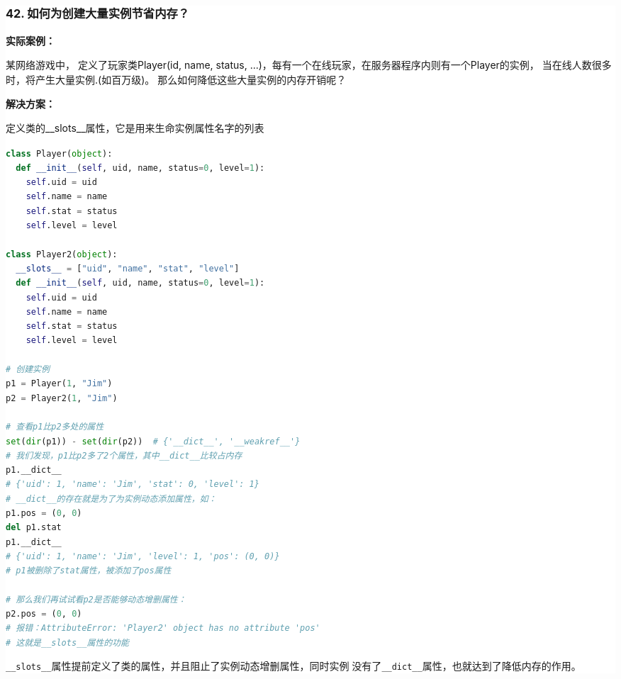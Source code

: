 
### 42. 如何为创建大量实例节省内存？

**实际案例：**

某网络游戏中， 定义了玩家类Player(id, name, status, ...)，每有一个在线玩家，在服务器程序内则有一个Player的实例，
当在线人数很多时，将产生大量实例.(如百万级)。 那么如何降低这些大量实例的内存开销呢？

**解决方案：**

定义类的__slots__属性，它是用来生命实例属性名字的列表

```python
class Player(object):
  def __init__(self, uid, name, status=0, level=1):
    self.uid = uid
    self.name = name
    self.stat = status
    self.level = level

class Player2(object):
  __slots__ = ["uid", "name", "stat", "level"]
  def __init__(self, uid, name, status=0, level=1):
    self.uid = uid
    self.name = name
    self.stat = status
    self.level = level

# 创建实例
p1 = Player(1, "Jim")
p2 = Player2(1, "Jim")

# 查看p1比p2多处的属性
set(dir(p1)) - set(dir(p2))  # {'__dict__', '__weakref__'}
# 我们发现，p1比p2多了2个属性，其中__dict__比较占内存
p1.__dict__
# {'uid': 1, 'name': 'Jim', 'stat': 0, 'level': 1}
# __dict__的存在就是为了为实例动态添加属性，如：
p1.pos = (0, 0)
del p1.stat
p1.__dict__
# {'uid': 1, 'name': 'Jim', 'level': 1, 'pos': (0, 0)}
# p1被删除了stat属性，被添加了pos属性

# 那么我们再试试看p2是否能够动态增删属性：
p2.pos = (0, 0)
# 报错：AttributeError: 'Player2' object has no attribute 'pos'
# 这就是__slots__属性的功能
```

`__slots__`属性提前定义了类的属性，并且阻止了实例动态增删属性，同时实例
没有了`__dict__`属性，也就达到了降低内存的作用。


